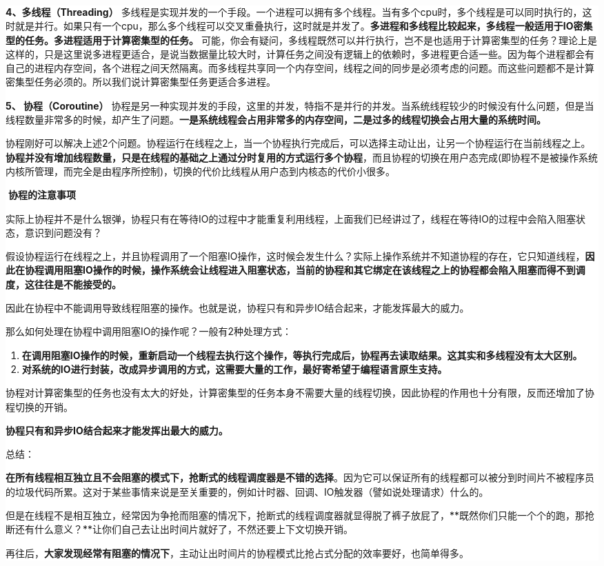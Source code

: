 
**4、多线程（Threading）**
多线程是实现并发的一个手段。一个进程可以拥有多个线程。当有多个cpu时，多个线程是可以同时执行的，这时就是并行。如果只有一个cpu，那么多个线程可以交叉重叠执行，这时就是并发了。**多进程和多线程比较起来，多线程一般适用于IO密集型的任务。多进程适用于计算密集型的任务。**
可能，你会有疑问，多线程既然可以并行执行，岂不是也适用于计算密集型的任务？理论上是这样的，只是这里说多进程更适合，是说当数据量比较大时，计算任务之间没有逻辑上的依赖时，多进程更合适一些。因为每个进程都会有自己的进程内存空间，各个进程之间天然隔离。而多线程共享同一个内存空间，线程之间的同步是必须考虑的问题。而这些问题都不是计算密集型任务必须的。所以我们说计算密集型任务更适合多进程。

**5、 协程（Coroutine）**
协程是另一种实现并发的手段，这里的并发，特指不是并行的并发。当系统线程较少的时候没有什么问题，但是当线程数量非常多的时候，却产生了问题。**一是系统线程会占用非常多的内存空间，二是过多的线程切换会占用大量的系统时间。**

​	协程刚好可以解决上述2个问题。协程运行在线程之上，当一个协程执行完成后，可以选择主动让出，让另一个协程运行在当前线程之上。**协程并没有增加线程数量，只是在线程的基础之上通过分时复用的方式运行多个协程**，而且协程的切换在用户态完成(即协程不是被操作系统内核所管理，而完全是由程序所控制)，切换的代价比线程从用户态到内核态的代价小很多。

​	**协程的注意事项**

实际上协程并不是什么银弹，协程只有在等待IO的过程中才能重复利用线程，上面我们已经讲过了，线程在等待IO的过程中会陷入阻塞状态，意识到问题没有？

假设协程运行在线程之上，并且协程调用了一个阻塞IO操作，这时候会发生什么？实际上操作系统并不知道协程的存在，它只知道线程，**因此在协程调用阻塞IO操作的时候，操作系统会让线程进入阻塞状态，当前的协程和其它绑定在该线程之上的协程都会陷入阻塞而得不到调度，这往往是不能接受的。**

因此在协程中不能调用导致线程阻塞的操作。也就是说，协程只有和异步IO结合起来，才能发挥最大的威力。

那么如何处理在协程中调用阻塞IO的操作呢？一般有2种处理方式：

1. **在调用阻塞IO操作的时候，重新启动一个线程去执行这个操作，等执行完成后，协程再去读取结果。这其实和多线程没有太大区别。**
2. **对系统的IO进行封装，改成异步调用的方式，这需要大量的工作，最好寄希望于编程语言原生支持。**

协程对计算密集型的任务也没有太大的好处，计算密集型的任务本身不需要大量的线程切换，因此协程的作用也十分有限，反而还增加了协程切换的开销。

**协程只有和异步IO结合起来才能发挥出最大的威力。**

总结：

**在所有线程相互独立且不会阻塞的模式下，抢断式的线程调度器是不错的选择**。因为它可以保证所有的线程都可以被分到时间片不被程序员的垃圾代码所累。这对于某些事情来说是至关重要的，例如计时器、回调、IO触发器（譬如说处理请求）什么的。

但是在线程不是相互独立，经常因为争抢而阻塞的情况下，抢断式的线程调度器就显得脱了裤子放屁了，**既然你们只能一个个的跑，那抢断还有什么意义？**让你们自己去让出时间片就好了，不然还要上下文切换开销。

再往后，**大家发现经常有阻塞的情况下**，主动让出时间片的协程模式比抢占式分配的效率要好，也简单得多。

